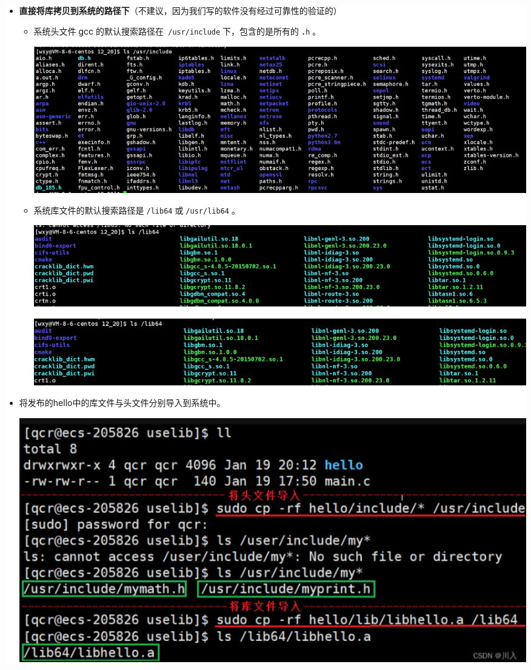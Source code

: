 -   **直接将库拷贝到系统的路径下**（不建议，因为我们写的软件没有经过可靠性的验证的）
    -   系统头文件 gcc 的默认搜索路径在` /usr/include` 下，包含的是所有的 **`.`**`h` 。

        ![](image/image_8XMy2R5dEV.png)
    -   &#x20;系统库文件的默认搜索路径是 `/lib64` 或 `/usr/lib64` 。

        ![](image/image_Lo3mzAfu_9.png)

        ![](image/image_uDqHui7hwu.png)
-   将发布的hello中的库文件与头文件分别导入到系统中。

    ![](image/image_TZiM_VpfTj.png)
